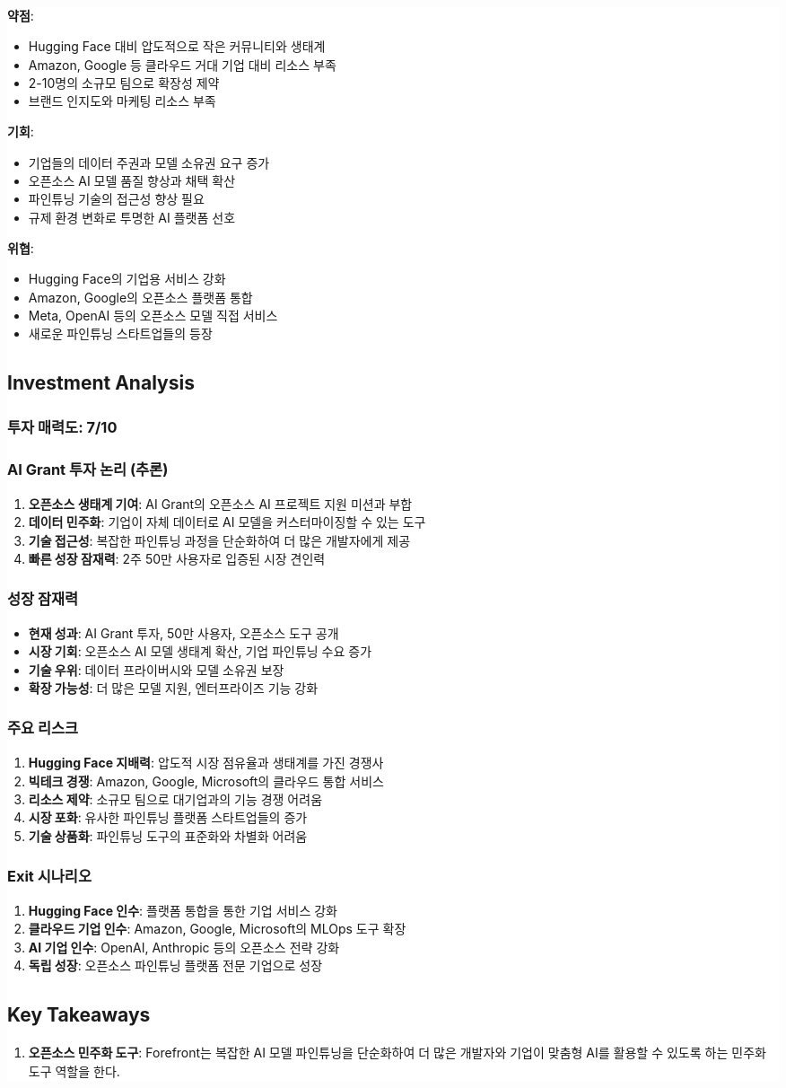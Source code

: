 **약점**:
- Hugging Face 대비 압도적으로 작은 커뮤니티와 생태계
- Amazon, Google 등 클라우드 거대 기업 대비 리소스 부족
- 2-10명의 소규모 팀으로 확장성 제약
- 브랜드 인지도와 마케팅 리소스 부족

**기회**:
- 기업들의 데이터 주권과 모델 소유권 요구 증가
- 오픈소스 AI 모델 품질 향상과 채택 확산
- 파인튜닝 기술의 접근성 향상 필요
- 규제 환경 변화로 투명한 AI 플랫폼 선호

**위협**:
- Hugging Face의 기업용 서비스 강화
- Amazon, Google의 오픈소스 플랫폼 통합
- Meta, OpenAI 등의 오픈소스 모델 직접 서비스
- 새로운 파인튜닝 스타트업들의 등장

## Investment Analysis

### 투자 매력도: 7/10

### AI Grant 투자 논리 (추론)
1. **오픈소스 생태계 기여**: AI Grant의 오픈소스 AI 프로젝트 지원 미션과 부합
2. **데이터 민주화**: 기업이 자체 데이터로 AI 모델을 커스터마이징할 수 있는 도구
3. **기술 접근성**: 복잡한 파인튜닝 과정을 단순화하여 더 많은 개발자에게 제공
4. **빠른 성장 잠재력**: 2주 50만 사용자로 입증된 시장 견인력

### 성장 잠재력
- **현재 성과**: AI Grant 투자, 50만 사용자, 오픈소스 도구 공개
- **시장 기회**: 오픈소스 AI 모델 생태계 확산, 기업 파인튜닝 수요 증가
- **기술 우위**: 데이터 프라이버시와 모델 소유권 보장
- **확장 가능성**: 더 많은 모델 지원, 엔터프라이즈 기능 강화

### 주요 리스크
1. **Hugging Face 지배력**: 압도적 시장 점유율과 생태계를 가진 경쟁사
2. **빅테크 경쟁**: Amazon, Google, Microsoft의 클라우드 통합 서비스
3. **리소스 제약**: 소규모 팀으로 대기업과의 기능 경쟁 어려움
4. **시장 포화**: 유사한 파인튜닝 플랫폼 스타트업들의 증가
5. **기술 상품화**: 파인튜닝 도구의 표준화와 차별화 어려움

### Exit 시나리오
1. **Hugging Face 인수**: 플랫폼 통합을 통한 기업 서비스 강화
2. **클라우드 기업 인수**: Amazon, Google, Microsoft의 MLOps 도구 확장
3. **AI 기업 인수**: OpenAI, Anthropic 등의 오픈소스 전략 강화
4. **독립 성장**: 오픈소스 파인튜닝 플랫폼 전문 기업으로 성장

## Key Takeaways

1. **오픈소스 민주화 도구**: Forefront는 복잡한 AI 모델 파인튜닝을 단순화하여 더 많은 개발자와 기업이 맞춤형 AI를 활용할 수 있도록 하는 민주화 도구 역할을 한다.
